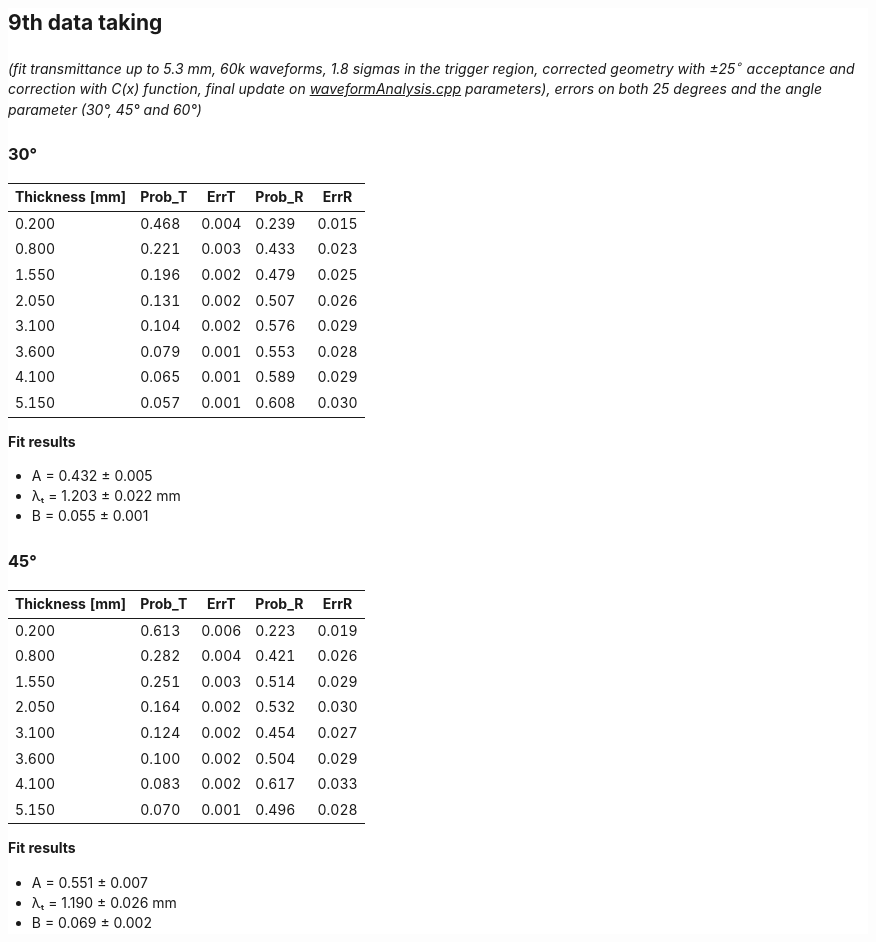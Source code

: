## 9th data taking
*(fit transmittance up to 5.3 mm, 60k waveforms, 1.8 sigmas in the trigger region, corrected geometry with $\pm25^{\circ}$ acceptance and correction with C(x) function, final update on [waveformAnalysis.cpp](waveformAnalysis.cpp) parameters), errors on both 25 degrees and the angle parameter (30°, 45° and 60°)*

### 30°
| Thickness [mm] | Prob_T | ErrT | Prob_R | ErrR |
|----------------|--------|------|--------|------|
| 0.200 | 0.468 | 0.004 | 0.239 | 0.015 |
| 0.800 | 0.221 | 0.003 | 0.433 | 0.023 |
| 1.550 | 0.196 | 0.002 | 0.479 | 0.025 |
| 2.050 | 0.131 | 0.002 | 0.507 | 0.026 |
| 3.100 | 0.104 | 0.002 | 0.576 | 0.029 |
| 3.600 | 0.079 | 0.001 | 0.553 | 0.028 |
| 4.100 | 0.065 | 0.001 | 0.589 | 0.029 |
| 5.150 | 0.057 | 0.001 | 0.608 | 0.030 |

**Fit results**  
- A = 0.432 ± 0.005  
- λₜ = 1.203 ± 0.022 mm  
- B = 0.055 ± 0.001  

### 45°
| Thickness [mm] | Prob_T | ErrT | Prob_R | ErrR |
|----------------|--------|------|--------|------|
| 0.200 | 0.613 | 0.006 | 0.223 | 0.019 |
| 0.800 | 0.282 | 0.004 | 0.421 | 0.026 |
| 1.550 | 0.251 | 0.003 | 0.514 | 0.029 |
| 2.050 | 0.164 | 0.002 | 0.532 | 0.030 |
| 3.100 | 0.124 | 0.002 | 0.454 | 0.027 |
| 3.600 | 0.100 | 0.002 | 0.504 | 0.029 |
| 4.100 | 0.083 | 0.002 | 0.617 | 0.033 |
| 5.150 | 0.070 | 0.001 | 0.496 | 0.028 |

**Fit results**  
- A = 0.551 ± 0.007  
- λₜ = 1.190 ± 0.026 mm  
- B = 0.069 ± 0.002  
